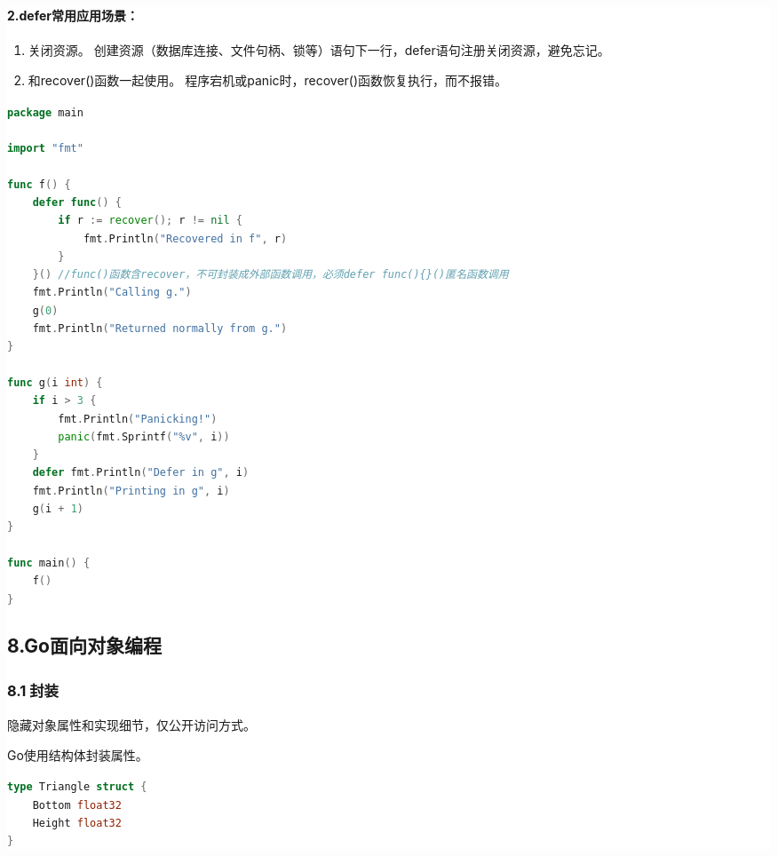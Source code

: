 #### 2.defer常用应用场景：

1. 关闭资源。
创建资源（数据库连接、文件句柄、锁等）语句下一行，defer语句注册关闭资源，避免忘记。

2. 和recover()函数一起使用。
程序宕机或panic时，recover()函数恢复执行，而不报错。

```go
package main

import "fmt"

func f() {
	defer func() {
		if r := recover(); r != nil {
			fmt.Println("Recovered in f", r)
		}
	}() //func()函数含recover，不可封装成外部函数调用，必须defer func(){}()匿名函数调用
	fmt.Println("Calling g.")
	g(0)
	fmt.Println("Returned normally from g.")
}

func g(i int) {
	if i > 3 {
		fmt.Println("Panicking!")
		panic(fmt.Sprintf("%v", i))
	}
	defer fmt.Println("Defer in g", i)
	fmt.Println("Printing in g", i)
	g(i + 1)
}

func main() {
	f()
}
```


## 8.Go面向对象编程


### 8.1 封装
隐藏对象属性和实现细节，仅公开访问方式。

Go使用结构体封装属性。

```go
type Triangle struct {
	Bottom float32
	Height float32
}
```
